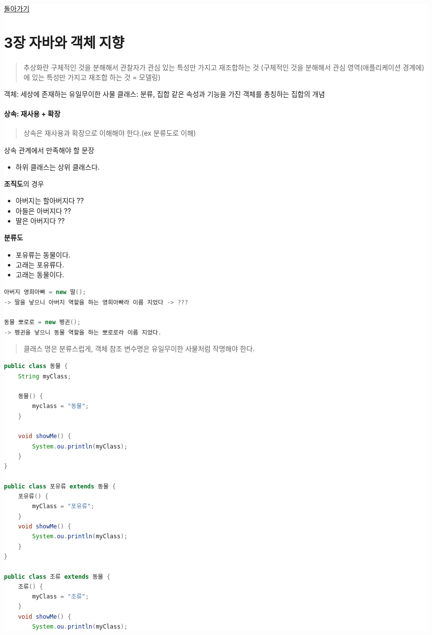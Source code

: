 [돌아가기](#목차)

# 3장 자바와 객체 지향

> 추상화란 구체적인 것을 분해해서 관찰자가 관심 있는 특성만 가지고 재조합하는 것
> (구체적인 것을 분해해서 관심 영역(애플리케이션 경계에)에 있는 특성만 가지고 재조합 하는 것 = 모델링)

객체: 세상에 존재하는 유일무이한 사물
클래스: 분류, 집합 같은 속성과 기능을 가진 객체를 총칭하는 집합의 개념

#### 상속: 재사용 + 확장

> 상속은 재사용과 확장으로 이해해야 한다.(ex 분류도로 이해)

상속 관계에서 만족해야 할 문장

- 하위 클래스는 상위 클래스다.

**조직도**의 경우

- 아버지는 할아버지다 ??
- 아들은 아버지다 ??
- 딸은 아버지다 ??

**분류도**

- 포유류는 동물이다.
- 고래는 포유류다.
- 고래는 동물이다.

```java
아버지 영희아빠 = new 딸();
-> 딸을 낳으니 아버지 역할을 하는 영희아빠라 이름 지었다 -> ???

동물 뽀로로 = new 펭귄();
-> 펭귄을 낳으니 동물 역할을 하는 뽀로로라 이름 지었다.
```

> 클래스 명은 분류스럽게, 객체 참조 변수명은 유일무이한 사물처럼 작명해야 한다.

```java
public class 동물 {
    String myClass;

    동물() {
        myclass = "동물";
    }

    void showMe() {
        System.ou.println(myClass);
    }
}

public class 포유류 extends 동물 {
    포유류() {
        myClass = "포유류";
    }
    void showMe() {
        System.ou.println(myClass);
    }
}

public class 조류 extends 동물 {
    조류() {
        myClass = "조류";
    }
    void showMe() {
        System.ou.println(myClass);
```